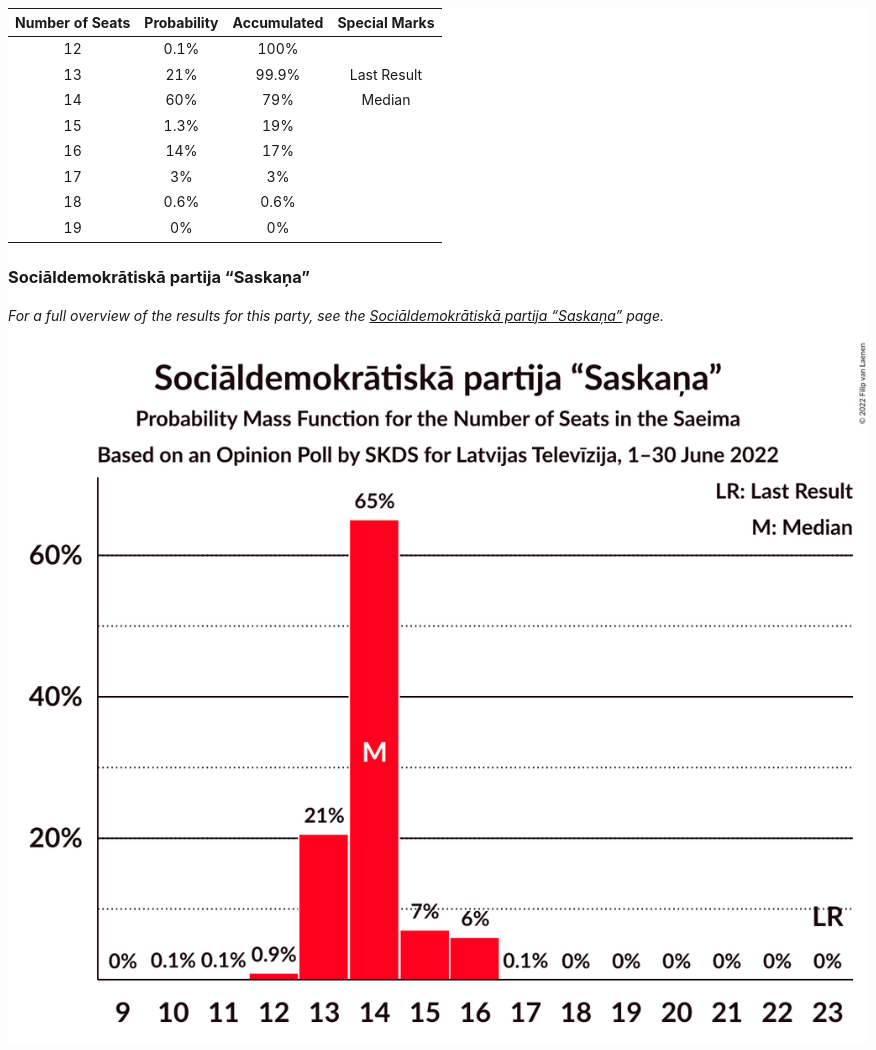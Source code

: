 | Number of Seats | Probability | Accumulated | Special Marks |
|:---------------:|:-----------:|:-----------:|:-------------:|
| 12 | 0.1% | 100% |  |
| 13 | 21% | 99.9% | Last Result |
| 14 | 60% | 79% | Median |
| 15 | 1.3% | 19% |  |
| 16 | 14% | 17% |  |
| 17 | 3% | 3% |  |
| 18 | 0.6% | 0.6% |  |
| 19 | 0% | 0% |  |

### Sociāldemokrātiskā partija “Saskaņa”

*For a full overview of the results for this party, see the [Sociāldemokrātiskā partija “Saskaņa”](party-sociāldemokrātiskāpartija“saskaņa”.html) page.*

![Graph with seats probability mass function not yet produced](2022-06-30-SKDS-seats-pmf-sociāldemokrātiskāpartija“saskaņa”.png "Seats Probability Mass Function")
